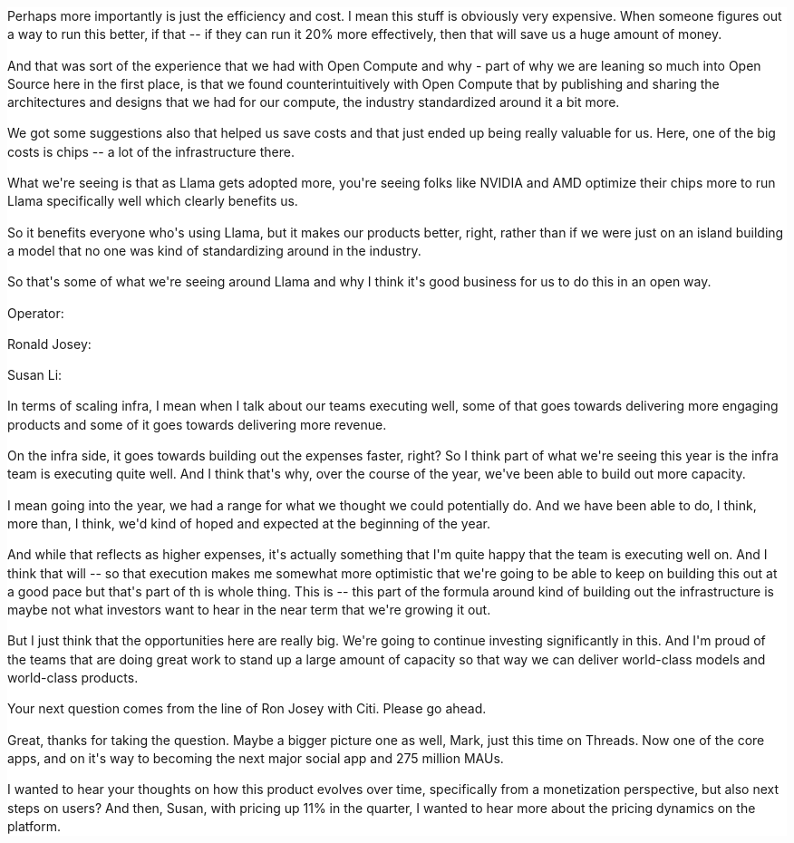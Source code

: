 Perhaps more importantly is just the efficiency and cost. I mean this stuff is obviously very expensive. When someone figures out a way to run this better, if that -- if they can run it 20% more effectively, then that will save us a huge amount of money.

And that was sort of the experience that we had with Open Compute and why - part of why we are leaning so much into Open Source here in the first place, is that we found counterintuitively with Open Compute that by publishing and sharing the architectures and designs that we had for our compute, the industry standardized around it a bit more.

We got some suggestions also that helped us save costs and that just ended up being really valuable for us. Here, one of the big costs is chips -- a lot of the infrastructure there.

What we're seeing is that as Llama gets adopted more, you're seeing folks like NVIDIA and AMD optimize their chips more to run Llama specifically well which clearly benefits us.

So it benefits everyone who's using Llama, but it makes our products better, right, rather than if we were just on an island building a model that no one was kind of standardizing around in the industry.

So that's some of what we're seeing around Llama and why I think it's good business for us to do this in an open way.

Operator:

Ronald Josey:

Susan Li:

In terms of scaling infra, I mean when I talk about our teams executing well, some of that goes towards delivering more engaging products and some of it goes towards delivering more revenue.

On the infra side, it goes towards building out the expenses faster, right? So I think part of what we're seeing this year is the infra team is executing quite well. And I think that's why, over the course of the year, we've been able to build out more capacity.

I mean going into the year, we had a range for what we thought we could potentially do. And we have been able to do, I think, more than, I think, we'd kind of hoped and expected at the beginning of the year.

And while that reflects as higher expenses, it's actually something that I'm quite happy that the team is executing well on. And I think that will -- so that execution makes me somewhat more optimistic that we're going to be able to keep on building this out at a good pace but that's part of th is whole thing. This is -- this part of the formula around kind of building out the infrastructure is maybe not what investors want to hear in the near term that we're growing it out.

But I just think that the opportunities here are really big. We're going to continue investing significantly in this. And I'm proud of the teams that are doing great work to stand up a large amount of capacity so that way we can deliver world-class models and world-class products.

Your next question comes from the line of Ron Josey with Citi. Please go ahead.

Great, thanks for taking the question. Maybe a bigger picture one as well, Mark, just this time on Threads. Now one of the core apps, and on it's way to becoming the next major social app and 275 million MAUs.

I wanted to hear your thoughts on how this product evolves over time, specifically from a monetization perspective, but also next steps on users? And then, Susan, with pricing up 11% in the quarter, I wanted to hear more about the pricing dynamics on the platform.
